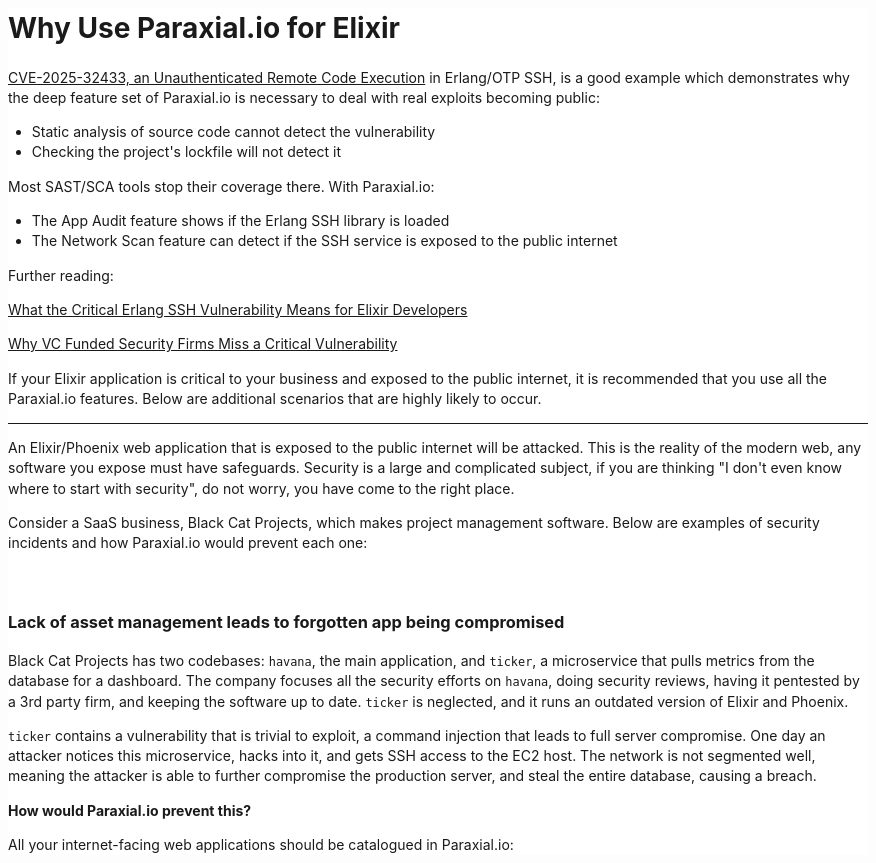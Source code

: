 # Why Use Paraxial.io for Elixir

[CVE-2025-32433, an Unauthenticated Remote Code Execution](https://paraxial.io/blog/why-vcs-miss) in Erlang/OTP SSH, is a good example which demonstrates why the deep feature set of Paraxial.io is necessary to deal with real exploits becoming public:

- Static analysis of source code cannot detect the vulnerability
- Checking the project's lockfile will not detect it

Most SAST/SCA tools stop their coverage there. With Paraxial.io:

- The App Audit feature shows if the Erlang SSH library is loaded
- The Network Scan feature can detect if the SSH service is exposed to the public internet

Further reading:

[What the Critical Erlang SSH Vulnerability Means for Elixir Developers](https://paraxial.io/blog/erlang-ssh)

[Why VC Funded Security Firms Miss a Critical Vulnerability](https://paraxial.io/blog/why-vcs-miss)

If your Elixir application is critical to your business and exposed to the public internet, it is recommended that you use all the Paraxial.io features. Below are additional scenarios that are highly likely to occur. 

---

An Elixir/Phoenix web application that is exposed to the public internet will be attacked. This is the reality of the modern web, any software you expose must have safeguards. Security is a large and complicated subject, if you are thinking "I don't even know where to start with security", do not worry, you have come to the right place. 

Consider a SaaS business, Black Cat Projects, which makes project management software. Below are examples of security incidents and how Paraxial.io would prevent each one:

<br>

### Lack of asset management leads to forgotten app being compromised

Black Cat Projects has two codebases: `havana`, the main application, and `ticker`, a microservice that pulls metrics from the database for a dashboard. The company focuses all the security efforts on `havana`, doing security reviews, having it pentested by a 3rd party firm, and keeping the software up to date. `ticker` is neglected, and it runs an outdated version of Elixir and Phoenix. 

`ticker` contains a vulnerability that is trivial to exploit, a command injection that leads to full server compromise. One day an attacker notices this microservice, hacks into it, and gets SSH access to the EC2 host. The network is not segmented well, meaning the attacker is able to further compromise the production server, and steal the entire database, causing a breach. 

**How would Paraxial.io prevent this?**

All your internet-facing web applications should be catalogued in Paraxial.io:

